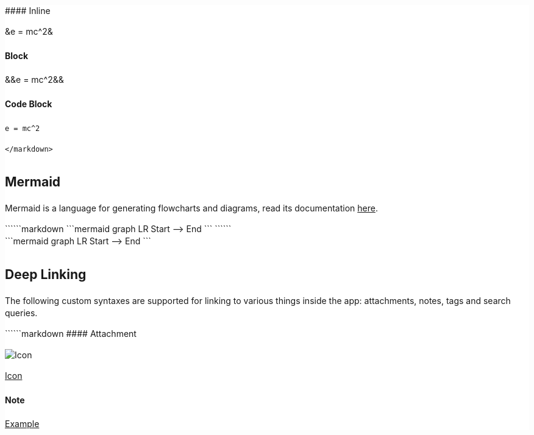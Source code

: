   <div class="container bordered">
    <markdown>
#### Inline

&e = mc^2&

#### Block

&&e = mc^2&&

#### Code Block

```asciimath
e = mc^2
```
    </markdown>
  </div>
</div>

## Mermaid

Mermaid is a language for generating flowcharts and diagrams, read its documentation [here](http://knsv.github.io/mermaid).

<div class="multiple joined equal">
  <div class="container bordered">
    <markdown>
``````markdown
```mermaid
graph LR
  Start --> End
```
``````
    </markdown>
  </div>
  <div class="container bordered">
    <markdown>
```mermaid
graph LR
  Start --> End
```
    </markdown>
  </div>
</div>

## Deep Linking

The following custom syntaxes are supported for linking to various things inside the app: attachments, notes, tags and search queries.

<div class="multiple joined equal">
  <div class="container bordered">
    <markdown>
``````markdown
#### Attachment

![Icon](@attachment/example.png)

[Icon](@attachment/example.png)

[](@attachment/example.png)

#### Note

[Example](@note/Example.md)

[](@note/Example.md)
``````